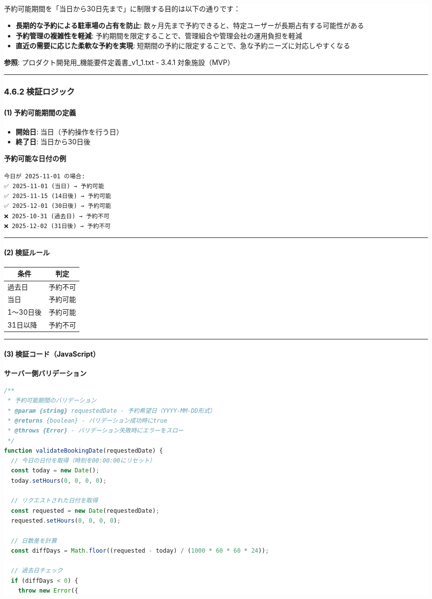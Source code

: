 予約可能期間を「当日から30日先まで」に制限する目的は以下の通りです：

- **長期的な予約による駐車場の占有を防止**: 数ヶ月先まで予約できると、特定ユーザーが長期占有する可能性がある
- **予約管理の複雑性を軽減**: 予約期間を限定することで、管理組合や管理会社の運用負担を軽減
- **直近の需要に応じた柔軟な予約を実現**: 短期間の予約に限定することで、急な予約ニーズに対応しやすくなる

**参照**: プロダクト開発用_機能要件定義書_v1_1.txt - 3.4.1 対象施設（MVP）

---

### 4.6.2 検証ロジック

#### (1) 予約可能期間の定義

- **開始日**: 当日（予約操作を行う日）
- **終了日**: 当日から30日後

**予約可能な日付の例**
```
今日が 2025-11-01 の場合:
✅ 2025-11-01 (当日) → 予約可能
✅ 2025-11-15 (14日後) → 予約可能
✅ 2025-12-01 (30日後) → 予約可能
❌ 2025-10-31 (過去日) → 予約不可
❌ 2025-12-02 (31日後) → 予約不可
```

---

#### (2) 検証ルール

| 条件 | 判定 |
|------|------|
| 過去日 | 予約不可 |
| 当日 | 予約可能 |
| 1〜30日後 | 予約可能 |
| 31日以降 | 予約不可 |

---

#### (3) 検証コード（JavaScript）

**サーバー側バリデーション**
```javascript
/**
 * 予約可能期間のバリデーション
 * @param {string} requestedDate - 予約希望日（YYYY-MM-DD形式）
 * @returns {boolean} - バリデーション成功時にtrue
 * @throws {Error} - バリデーション失敗時にエラーをスロー
 */
function validateBookingDate(requestedDate) {
  // 今日の日付を取得（時刻を00:00:00にリセット）
  const today = new Date();
  today.setHours(0, 0, 0, 0);
  
  // リクエストされた日付を取得
  const requested = new Date(requestedDate);
  requested.setHours(0, 0, 0, 0);
  
  // 日数差を計算
  const diffDays = Math.floor((requested - today) / (1000 * 60 * 60 * 24));
  
  // 過去日チェック
  if (diffDays < 0) {
    throw new Error({
```
